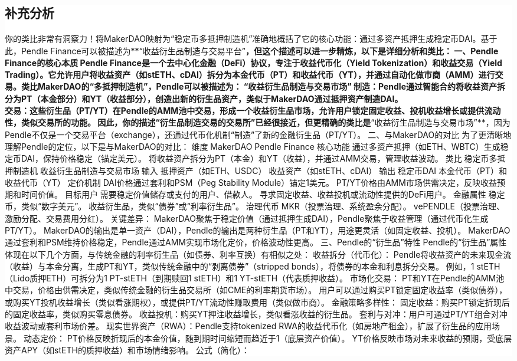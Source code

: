 ## 补充分析
你的类比非常有洞察力！将MakerDAO映射为“稳定币多抵押制造机”准确地概括了它的核心功能：通过多资产抵押生成稳定币DAI。基于此，Pendle Finance可以被描述为**“收益衍生品制造与交易平台”**，但这个描述可以进一步精炼，以下是详细分析和类比：
一、Pendle Finance的核心本质
Pendle Finance是一个去中心化金融（DeFi）协议，专注于收益代币化（Yield Tokenization）和收益交易（Yield Trading）。它允许用户将收益资产（如stETH、cDAI）拆分为本金代币（PT）和收益代币（YT），并通过自动化做市商（AMM）进行交易。类比MakerDAO的“多抵押制造机”，Pendle可以被描述为：
“收益衍生品制造与交易市场”
制造：Pendle通过智能合约将收益资产拆分为PT（本金部分）和YT（收益部分），创造出新的衍生品资产，类似于MakerDAO通过抵押资产制造DAI。  
交易：这些衍生品（PT/YT）在Pendle的AMM池中交易，形成一个收益衍生品市场，允许用户锁定固定收益、投机收益增长或提供流动性，类似交易所的功能。
因此，你的描述“衍生品制造交易的交易所”已经很接近，但更精确的类比是**“收益衍生品制造与交易市场”**，因为Pendle不仅是一个交易平台（exchange），还通过代币化机制“制造”了新的金融衍生品（PT/YT）。
二、与MakerDAO的对比
为了更清晰地理解Pendle的定位，以下是与MakerDAO的对比：
维度
MakerDAO
Pendle Finance
核心功能
通过多资产抵押（如ETH、WBTC）生成稳定币DAI，保持价格稳定（锚定美元）。
将收益资产拆分为PT（本金）和YT（收益），并通过AMM交易，管理收益波动。
类比
稳定币多抵押制造机
收益衍生品制造与交易市场
输入
抵押资产（如ETH、USDC）
收益资产（如stETH、cDAI）
输出
稳定币DAI
本金代币（PT）和收益代币（YT）
定价机制
DAI价格通过套利和PSM（Peg Stability Module）锚定1美元。
PT/YT价格由AMM市场供需决定，反映收益预期和时间价值。
目标用户
需要稳定价值储存或支付的用户、借款人。
寻求固定收益、收益投机或流动性提供的DeFi用户。
金融属性
稳定币，类似“数字美元”。
收益衍生品，类似“债券”或“利率衍生品”。
治理代币
MKR（投票治理、系统盈余分配）。
vePENDLE（投票治理、激励分配、交易费用分红）。
关键差异：
MakerDAO聚焦于稳定价值（通过抵押生成DAI），Pendle聚焦于收益管理（通过代币化生成PT/YT）。
MakerDAO的输出是单一资产（DAI），Pendle的输出是两种衍生品（PT和YT），用途更灵活（如固定收益、投机）。
MakerDAO通过套利和PSM维持价格稳定，Pendle通过AMM实现市场化定价，价格波动性更高。
三、Pendle的“衍生品”特性
Pendle的“衍生品”属性体现在以下几个方面，与传统金融的利率衍生品（如债券、利率互换）有相似之处：
收益拆分（代币化）：
Pendle将收益资产的未来现金流（收益）与本金分离，生成PT和YT，类似传统金融中的“剥离债券”（stripped bonds），将债券的本金和利息拆分交易。
例如，1 stETH（Lido质押ETH）可拆分为1 PT-stETH（到期赎回1 stETH）和1 YT-stETH（代表质押收益）。
市场化交易：
PT和YT在Pendle的AMM池中交易，价格由供需决定，类似传统金融的衍生品交易所（如CME的利率期货市场）。
用户可以通过购买PT锁定固定收益率（类似债券），或购买YT投机收益增长（类似看涨期权），或提供PT/YT流动性赚取费用（类似做市商）。
金融策略多样性：
固定收益：购买PT锁定折现后的固定收益率，类似购买零息债券。
收益投机：购买YT押注收益增长，类似看涨收益的衍生品。
套利与对冲：用户可通过PT/YT组合对冲收益波动或套利市场价差。
现实世界资产（RWA）：Pendle支持tokenized RWA的收益代币化（如房地产租金），扩展了衍生品的应用场景。
动态定价：
PT价格反映折现后的本金价值，随到期时间缩短而趋近于1（底层资产价值）。
YT价格反映市场对未来收益的预期，受底层资产APY（如stETH的质押收益）和市场情绪影响。
公式（简化）：